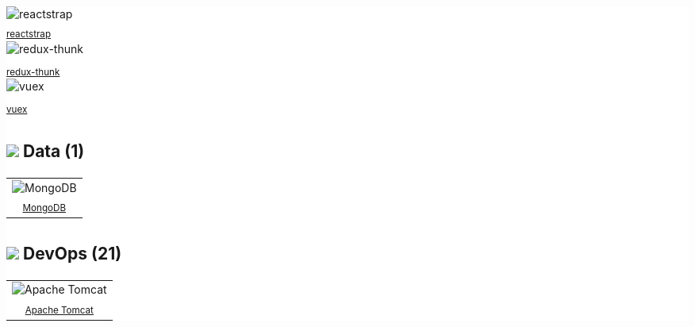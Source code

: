 <td align='center'>
  <img width='36' height='36' src='https://img.stackshare.io/service/8935/0Xm63ShM_400x400__1_.jpg' alt='reactstrap'>
  <br>
  <sub><a href="https://reactstrap.github.io">reactstrap</a></sub>
  <br>
  <sub></sub>
</td>

<td align='center'>
  <img width='36' height='36' src='https://img.stackshare.io/service/5448/13142323.png' alt='redux-thunk'>
  <br>
  <sub><a href="https://github.com/gaearon/redux-thunk">redux-thunk</a></sub>
  <br>
  <sub></sub>
</td>

<td align='center'>
  <img width='36' height='36' src='https://img.stackshare.io/service/6705/6128107.png' alt='vuex'>
  <br>
  <sub><a href="https://vuex.vuejs.org">vuex</a></sub>
  <br>
  <sub></sub>
</td>

</tr>
</table>

## <img src='https://img.stackshare.io/databases.svg'/> Data (1)
<table><tr>
  <td align='center'>
  <img width='36' height='36' src='https://img.stackshare.io/service/1030/leaf-360x360.png' alt='MongoDB'>
  <br>
  <sub><a href="http://www.mongodb.com/">MongoDB</a></sub>
  <br>
  <sub></sub>
</td>

</tr>
</table>

## <img src='https://img.stackshare.io/devops.svg'/> DevOps (21)
<table><tr>
  <td align='center'>
  <img width='36' height='36' src='https://img.stackshare.io/service/1187/tomcat.png' alt='Apache Tomcat'>
  <br>
  <sub><a href="http://tomcat.apache.org/">Apache Tomcat</a></sub>
  <br>
  <sub></sub>
</td>
